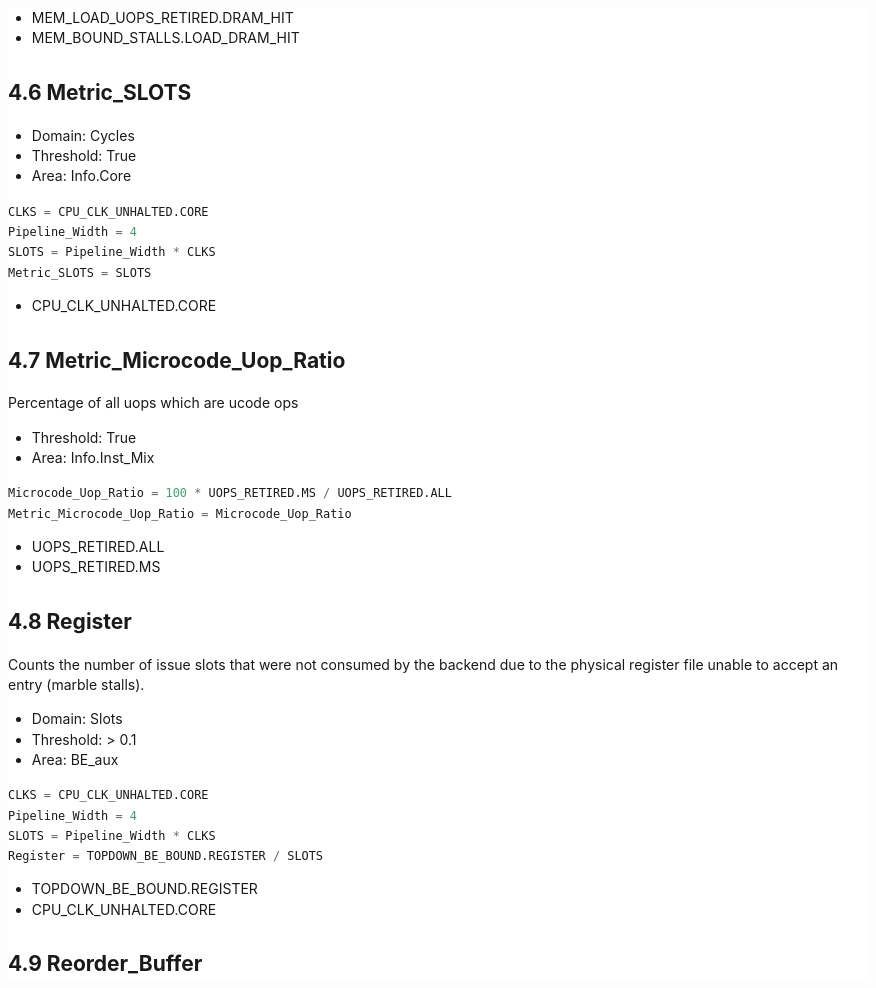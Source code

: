 - MEM_LOAD_UOPS_RETIRED.DRAM_HIT
- MEM_BOUND_STALLS.LOAD_DRAM_HIT

## 4.6 <a id="metric_slots">Metric_SLOTS</a>

- Domain: Cycles
- Threshold: True
- Area: Info.Core

```python
CLKS = CPU_CLK_UNHALTED.CORE
Pipeline_Width = 4
SLOTS = Pipeline_Width * CLKS
Metric_SLOTS = SLOTS
```

- CPU_CLK_UNHALTED.CORE

## 4.7 <a id="metric_microcode_uop_ratio">Metric_Microcode_Uop_Ratio</a>

Percentage of all uops which are ucode ops

- Threshold: True
- Area: Info.Inst_Mix

```python
Microcode_Uop_Ratio = 100 * UOPS_RETIRED.MS / UOPS_RETIRED.ALL
Metric_Microcode_Uop_Ratio = Microcode_Uop_Ratio
```

- UOPS_RETIRED.ALL
- UOPS_RETIRED.MS

## 4.8 <a id="register">Register</a>

Counts the number of issue slots that were not consumed by the backend due to the physical register file unable to accept an entry (marble stalls).

- Domain: Slots
- Threshold:  > 0.1
- Area: BE_aux

```python
CLKS = CPU_CLK_UNHALTED.CORE
Pipeline_Width = 4
SLOTS = Pipeline_Width * CLKS
Register = TOPDOWN_BE_BOUND.REGISTER / SLOTS
```

- TOPDOWN_BE_BOUND.REGISTER
- CPU_CLK_UNHALTED.CORE

## 4.9 <a id="reorder_buffer">Reorder_Buffer</a>
